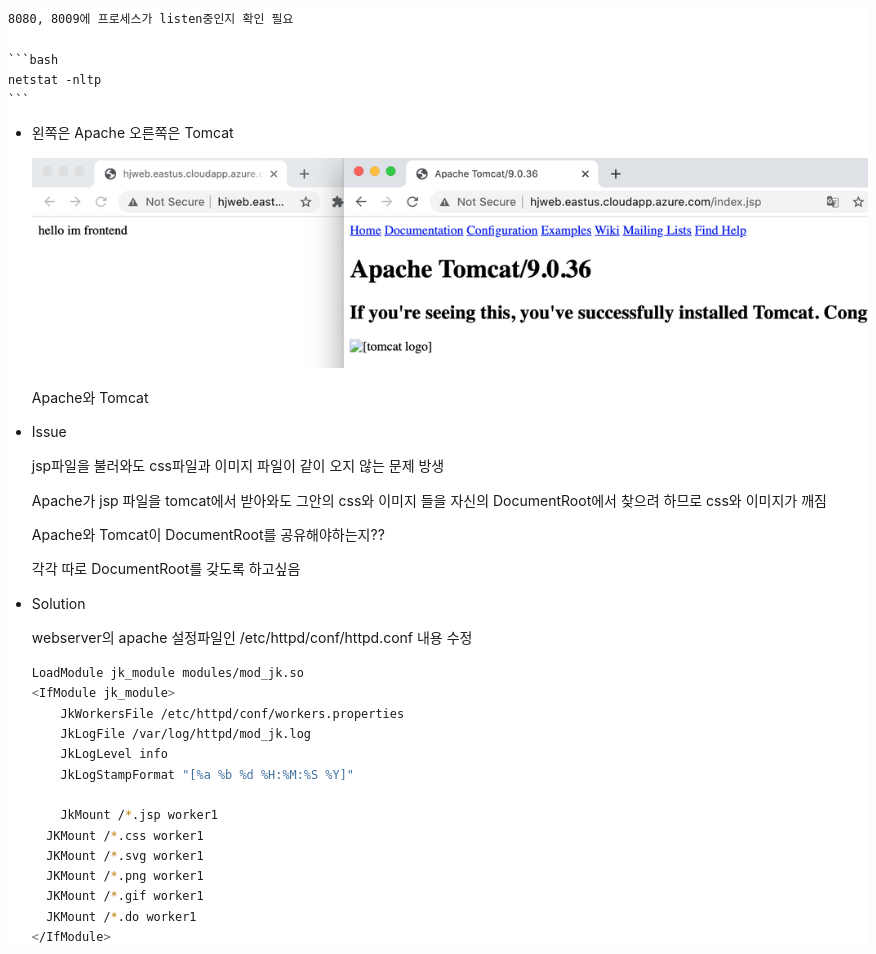     8080, 8009에 프로세스가 listen중인지 확인 필요

    ```bash
    netstat -nltp
    ```

- 왼쪽은 Apache  오른쪽은 Tomcat

    ![images/web-was-before.png](images/web-was-before.png)

    Apache와 Tomcat

- Issue

    jsp파일을 불러와도 css파일과 이미지 파일이 같이 오지 않는 문제 방생

    Apache가 jsp 파일을 tomcat에서 받아와도 그안의 css와 이미지 들을 자신의 DocumentRoot에서 찾으려 하므로 css와 이미지가 깨짐

    Apache와 Tomcat이 DocumentRoot를 공유해야하는지??

    각각 따로 DocumentRoot를 갖도록 하고싶음

- Solution

    webserver의  apache 설정파일인 /etc/httpd/conf/httpd.conf 내용 수정

    ```bash
    LoadModule jk_module modules/mod_jk.so
    <IfModule jk_module>
    	JkWorkersFile /etc/httpd/conf/workers.properties 
    	JkLogFile /var/log/httpd/mod_jk.log
    	JkLogLevel info
    	JkLogStampFormat "[%a %b %d %H:%M:%S %Y]"
    	
    	JkMount /*.jsp worker1
      JKMount /*.css worker1
      JKMount /*.svg worker1
      JKMount /*.png worker1
      JKMount /*.gif worker1
      JKMount /*.do worker1 
    </IfModule>
    ```
